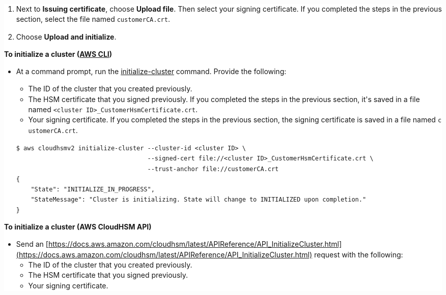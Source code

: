   1. Next to **Issuing certificate**, choose **Upload file**\. Then select your signing certificate\. If you completed the steps in the previous section, select the file named `customerCA.crt`\. 

   1. Choose **Upload and initialize**\.

**To initialize a cluster \([AWS CLI](https://docs.aws.amazon.com/cli/latest/userguide/)\)**
+ At a command prompt, run the [initialize\-cluster](https://docs.aws.amazon.com/cli/latest/reference/cloudhsmv2/initialize-cluster.html) command\. Provide the following: 
  + The ID of the cluster that you created previously\.
  + The HSM certificate that you signed previously\. If you completed the steps in the previous section, it's saved in a file named `<cluster ID>_CustomerHsmCertificate.crt`\. 
  + Your signing certificate\. If you completed the steps in the previous section, the signing certificate is saved in a file named `customerCA.crt`\.

  ```
  $ aws cloudhsmv2 initialize-cluster --cluster-id <cluster ID> \
                                      --signed-cert file://<cluster ID>_CustomerHsmCertificate.crt \
                                      --trust-anchor file://customerCA.crt
  {
      "State": "INITIALIZE_IN_PROGRESS",
      "StateMessage": "Cluster is initializing. State will change to INITIALIZED upon completion."
  }
  ```

**To initialize a cluster \(AWS CloudHSM API\)**
+ Send an [https://docs.aws.amazon.com/cloudhsm/latest/APIReference/API_InitializeCluster.html](https://docs.aws.amazon.com/cloudhsm/latest/APIReference/API_InitializeCluster.html) request with the following:
  + The ID of the cluster that you created previously\.
  + The HSM certificate that you signed previously\.
  + Your signing certificate\.